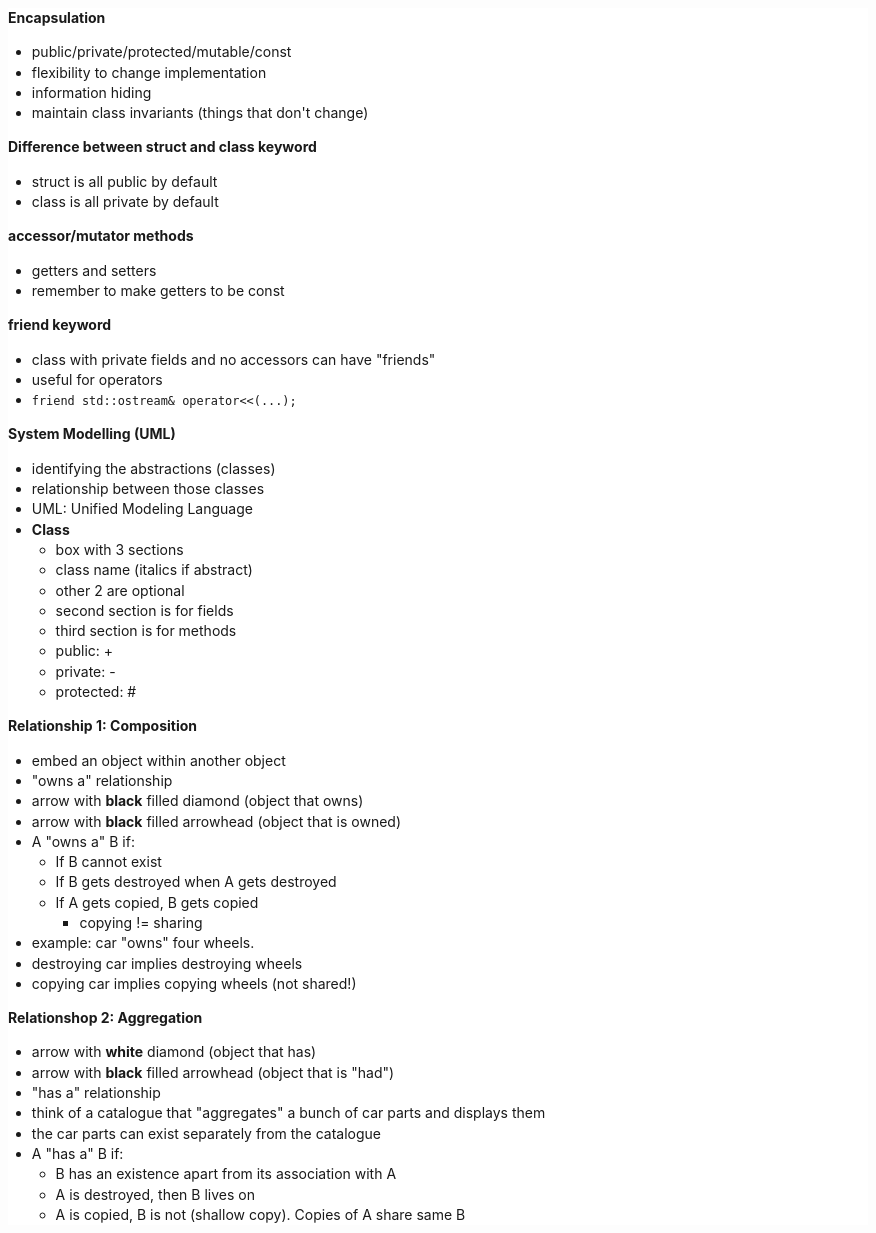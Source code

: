 **Encapsulation**

* public/private/protected/mutable/const
* flexibility to change implementation
* information hiding
* maintain class invariants (things that don't change)

**Difference between struct and class keyword**

* struct is all public by default
* class is all private by default

**accessor/mutator methods**

* getters and setters
* remember to make getters to be const

**friend keyword**

* class with private fields and no accessors can have "friends"
* useful for operators
* `friend std::ostream& operator<<(...);`

**System Modelling (UML)**

* identifying the abstractions (classes)
* relationship between those classes
* UML: Unified Modeling Language
* **Class**
    * box with 3 sections
    * class name (italics if abstract)
    * other 2 are optional
    * second section is for fields
    * third section is for methods
    * public: +
    * private: -
    * protected: #

**Relationship 1: Composition**

* embed an object within another object
* "owns a" relationship
* arrow with **black** filled diamond (object that owns)
* arrow with **black** filled arrowhead (object that is owned)
* A "owns a" B if:    
    * If B cannot exist 
    * If B gets destroyed when A gets destroyed
    * If A gets copied, B gets copied
        * copying != sharing
* example: car "owns" four wheels.
* destroying car implies destroying wheels
* copying car implies copying wheels (not shared!)


**Relationshop 2: Aggregation**

* arrow with **white** diamond (object that has)
* arrow with **black** filled arrowhead (object that is "had")
* "has a" relationship
* think of a catalogue that "aggregates" a bunch of car parts and displays them
* the car parts can exist separately from the catalogue
* A "has a" B if:
    * B has an existence apart from its association with A
    * A is destroyed, then B lives on
    * A is copied, B is not (shallow copy). Copies of A share same B
